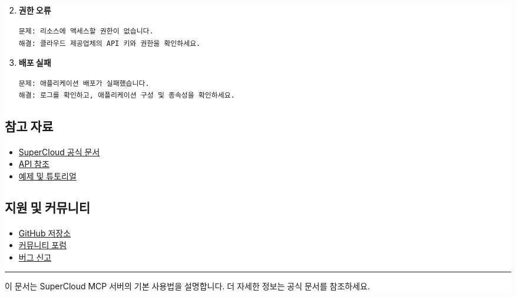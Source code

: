 2. **권한 오류**
   ```
   문제: 리소스에 액세스할 권한이 없습니다.
   해결: 클라우드 제공업체의 API 키와 권한을 확인하세요.
   ```

3. **배포 실패**
   ```
   문제: 애플리케이션 배포가 실패했습니다.
   해결: 로그를 확인하고, 애플리케이션 구성 및 종속성을 확인하세요.
   ```

## 참고 자료

- [SuperCloud 공식 문서](https://supercloud-docs.example.com)
- [API 참조](https://supercloud-api.example.com)
- [예제 및 튜토리얼](https://supercloud-examples.example.com)

## 지원 및 커뮤니티

- [GitHub 저장소](https://github.com/supercloud/supercloud-mcp)
- [커뮤니티 포럼](https://community.supercloud.example.com)
- [버그 신고](https://github.com/supercloud/supercloud-mcp/issues)

---

이 문서는 SuperCloud MCP 서버의 기본 사용법을 설명합니다. 더 자세한 정보는 공식 문서를 참조하세요.